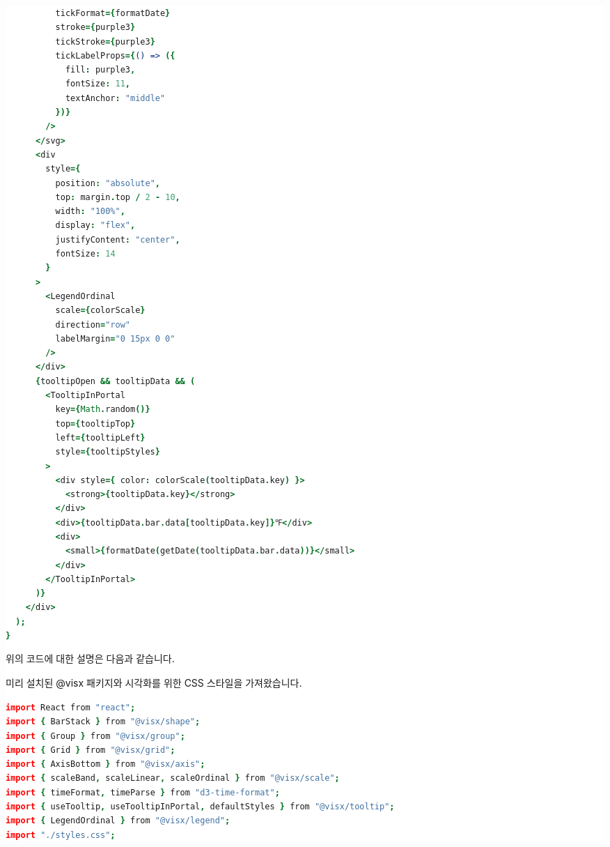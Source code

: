 ```coffeescript
          tickFormat={formatDate}
          stroke={purple3}
          tickStroke={purple3}
          tickLabelProps={() => ({
            fill: purple3,
            fontSize: 11,
            textAnchor: "middle"
          })}
        />
      </svg>
      <div
        style={
          position: "absolute",
          top: margin.top / 2 - 10,
          width: "100%",
          display: "flex",
          justifyContent: "center",
          fontSize: 14
        }
      >
        <LegendOrdinal
          scale={colorScale}
          direction="row"
          labelMargin="0 15px 0 0"
        />
      </div>
      {tooltipOpen && tooltipData && (
        <TooltipInPortal
          key={Math.random()}
          top={tooltipTop}
          left={tooltipLeft}
          style={tooltipStyles}
        >
          <div style={ color: colorScale(tooltipData.key) }>
            <strong>{tooltipData.key}</strong>
          </div>
          <div>{tooltipData.bar.data[tooltipData.key]}℉</div>
          <div>
            <small>{formatDate(getDate(tooltipData.bar.data))}</small>
          </div>
        </TooltipInPortal>
      )}
    </div>
  );
}
```

위의 코드에 대한 설명은 다음과 같습니다.

미리 설치된 @visx 패키지와 시각화를 위한 CSS 스타일을 가져왔습니다.

```coffeescript
import React from "react";
import { BarStack } from "@visx/shape";
import { Group } from "@visx/group";
import { Grid } from "@visx/grid";
import { AxisBottom } from "@visx/axis";
import { scaleBand, scaleLinear, scaleOrdinal } from "@visx/scale";
import { timeFormat, timeParse } from "d3-time-format";
import { useTooltip, useTooltipInPortal, defaultStyles } from "@visx/tooltip";
import { LegendOrdinal } from "@visx/legend";
import "./styles.css";
```
